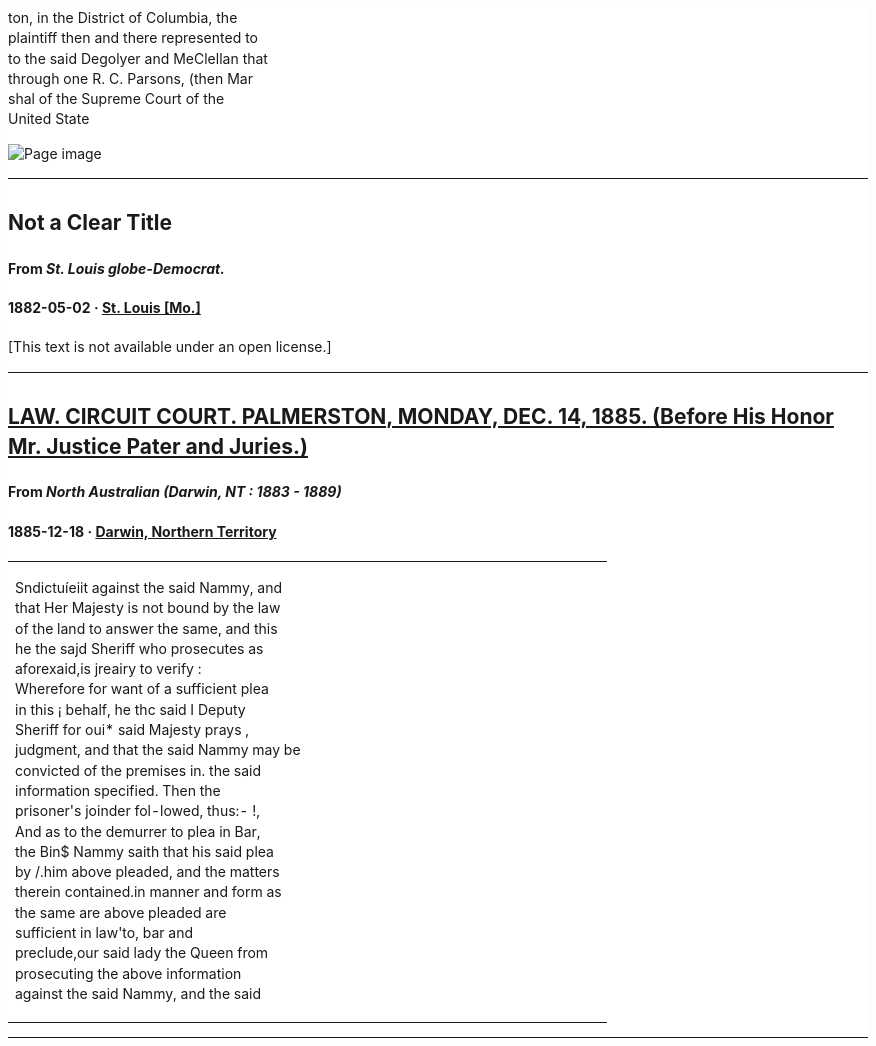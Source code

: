 ton, in the District of Columbia, the  
plaintiff then and there represented to  
to the said Degolyer and MeClellan that  
through one R. C. Parsons, (then Mar­  
shal of the Supreme Court of the  
United State
</td><td style="width: 50%; max-height: 75%; margin: auto; display: block;">
<img alt="Page image" src="https://tile.loc.gov/image-services/iiif/service:ndnp:pst:batch_pst_lasch_ver01:data:sn83032199:00212477874:1880081801:0776/pct:64.87068965517241,77.64081983660598,9.952978056426332,8.900673641966462/!600,600/0/default.jpg"/>
</td>
</tr></table>

---

## Not a Clear Title

#### From _St. Louis globe-Democrat._

#### 1882-05-02 &middot; [St. Louis [Mo.]](http://dbpedia.org/resource/St._Louis)

[This text is not available under an open license.]

---

## [LAW. CIRCUIT COURT. PALMERSTON, MONDAY, DEC. 14, 1885. (Before His Honor Mr. Justice Pater and Juries.)](http://trove.nla.gov.au/ndp/del/article/47995060)

#### From _North Australian (Darwin, NT : 1883 - 1889)_

#### 1885-12-18 &middot; [Darwin, Northern Territory](http://dbpedia.org/resource/Darwin%2C_Northern_Territory)

<table style="width: 100%;"><tr><td style="width: 50%">

  
Sndictuíeiit against the said Nammy, and  
that Her Majesty is not bound by the law  
of the land to answer the same, and this  
he the sajd Sheriff who prosecutes as  
aforexaid,is jreairy to verify :  
Wherefore for want of a sufficient plea  
in this ¡ behalf, he thc said I Deputy  
Sheriff for oui* said Majesty prays ,  
judgment, and that the said Nammy may be  
convicted of the premises in. the said  
information specified. Then the  
prisoner&#x27;s joinder fol-lowed, thus:- !,  
And as to the demurrer to plea in Bar,  
the Bin$ Nammy saith that his said plea  
by /.him above pleaded, and the matters  
therein contained.in manner and form as  
the same are above pleaded are  
sufficient in law&#x27;to, bar and  
preclude,our said lady the Queen from  
prosecuting the above information  
against the said Nammy, and the said 
</td></tr></table>

---